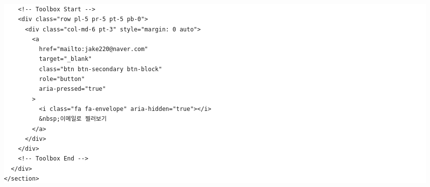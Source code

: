         <!-- Toolbox Start -->
        <div class="row pl-5 pr-5 pt-5 pb-0">
          <div class="col-md-6 pt-3" style="margin: 0 auto">
            <a
              href="mailto:jake220@naver.com"
              target="_blank"
              class="btn btn-secondary btn-block"
              role="button"
              aria-pressed="true"
            >
              <i class="fa fa-envelope" aria-hidden="true"></i>
              &nbsp;이메일로 찔러보기
            </a>
          </div>
        </div>
        <!-- Toolbox End -->
      </div>
    </section>
  </body>
</html>
